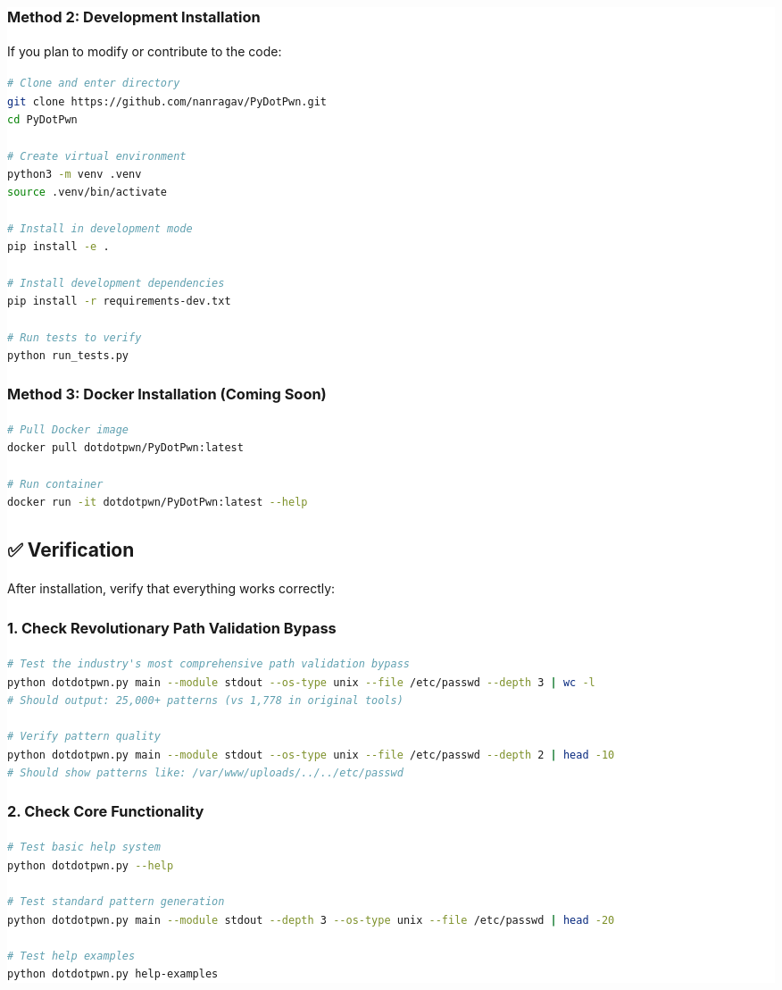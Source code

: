 ### Method 2: Development Installation

If you plan to modify or contribute to the code:

```bash
# Clone and enter directory
git clone https://github.com/nanragav/PyDotPwn.git
cd PyDotPwn

# Create virtual environment
python3 -m venv .venv
source .venv/bin/activate

# Install in development mode
pip install -e .

# Install development dependencies
pip install -r requirements-dev.txt

# Run tests to verify
python run_tests.py
```

### Method 3: Docker Installation (Coming Soon)

```bash
# Pull Docker image
docker pull dotdotpwn/PyDotPwn:latest

# Run container
docker run -it dotdotpwn/PyDotPwn:latest --help
```

## ✅ Verification

After installation, verify that everything works correctly:

### 1. Check Revolutionary Path Validation Bypass

```bash
# Test the industry's most comprehensive path validation bypass
python dotdotpwn.py main --module stdout --os-type unix --file /etc/passwd --depth 3 | wc -l
# Should output: 25,000+ patterns (vs 1,778 in original tools)

# Verify pattern quality
python dotdotpwn.py main --module stdout --os-type unix --file /etc/passwd --depth 2 | head -10
# Should show patterns like: /var/www/uploads/../../etc/passwd
```

### 2. Check Core Functionality

```bash
# Test basic help system
python dotdotpwn.py --help

# Test standard pattern generation
python dotdotpwn.py main --module stdout --depth 3 --os-type unix --file /etc/passwd | head -20

# Test help examples
python dotdotpwn.py help-examples
```
